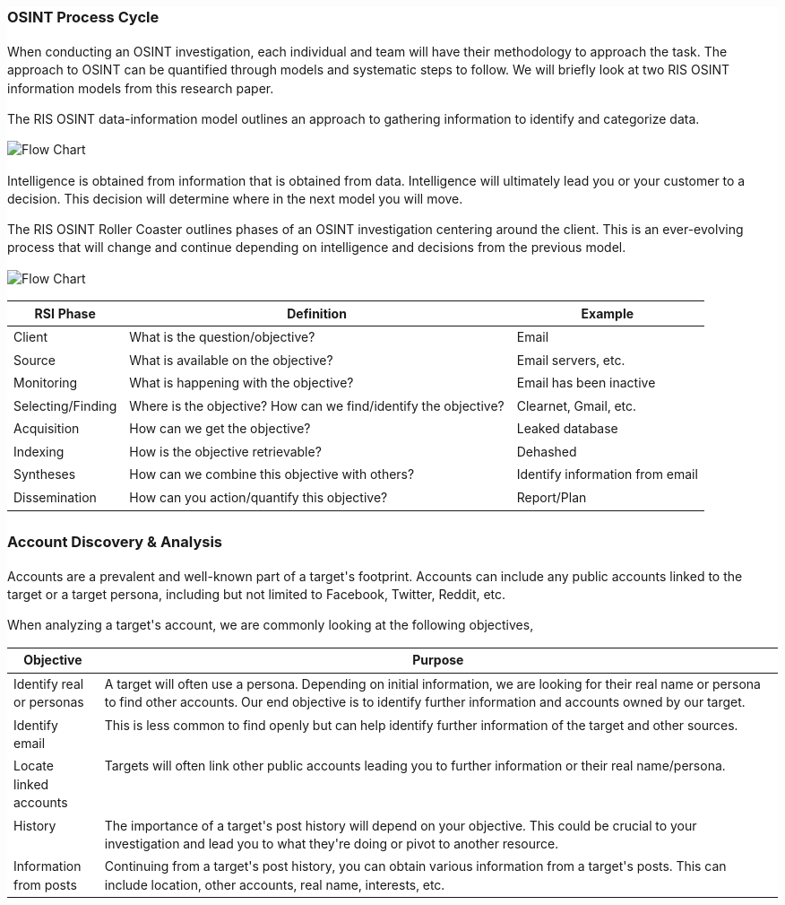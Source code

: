 ### OSINT Process Cycle

When conducting an OSINT investigation, each individual and team will have their methodology to approach the task. The approach to OSINT can be quantified through models and systematic steps to follow. We will briefly look at two RIS OSINT information models from this research paper.

The RIS OSINT data-information model outlines an approach to gathering information to identify and categorize data.

![Flow Chart](https://github.com/vrbait1107/CTF_WRITEUPS/blob/main/TryHackMe/images/Advent-of-cyber-3/Day-16/Picture-1.png "Flow Chart")

Intelligence is obtained from information that is obtained from data. Intelligence will ultimately lead you or your customer to a decision. This decision will determine where in the next model you will move.

The RIS OSINT Roller Coaster outlines phases of an OSINT investigation centering around the client. This is an ever-evolving process that will change and continue depending on intelligence and decisions from the previous model.

![Flow Chart](https://github.com/vrbait1107/CTF_WRITEUPS/blob/main/TryHackMe/images/Advent-of-cyber-3/Day-16/Picture-2.png "Flow Chart")

| RSI Phase         | Definition                                                      | Example                         |
| ----------------- | --------------------------------------------------------------- | ------------------------------- |
| Client            | What is the question/objective?                                 | Email                           |
| Source            | What is available on the objective?                             | Email servers, etc.             |
| Monitoring        | What is happening with the objective?                           | Email has been inactive         |
| Selecting/Finding | Where is the objective? How can we find/identify the objective? | Clearnet, Gmail, etc.           |
| Acquisition       | How can we get the objective?                                   | Leaked database                 |
| Indexing          | How is the objective retrievable?                               | Dehashed                        |
| Syntheses         | How can we combine this objective with others?                  | Identify information from email |
| Dissemination     | How can you action/quantify this objective?                     | Report/Plan                     |

### Account Discovery & Analysis

Accounts are a prevalent and well-known part of a target's footprint. Accounts can include any public accounts linked to the target or a target persona, including but not limited to Facebook, Twitter, Reddit, etc.

When analyzing a target's account, we are commonly looking at the following objectives,

| Objective                 | Purpose                                                                                                                                                                                                                               |
| ------------------------- | ------------------------------------------------------------------------------------------------------------------------------------------------------------------------------------------------------------------------------------- |
| Identify real or personas | A target will often use a persona. Depending on initial information, we are looking for their real name or persona to find other accounts. Our end objective is to identify further information and accounts owned by our target.<br> |
| Identify email            | This is less common to find openly but can help identify further information of the target and other sources.<br>                                                                                                                     |
| Locate linked accounts    | Targets will often link other public accounts leading you to further information or their real name/persona.<br>                                                                                                                      |
| History                   | The importance of a target's post history will depend on your objective. This could be crucial to your investigation and lead you to what they're doing or pivot to another resource.<br>                                             |
| Information from posts    | Continuing from a target's post history, you can obtain various information from a target's posts. This can include location, other accounts, real name, interests, etc.                                                              |
